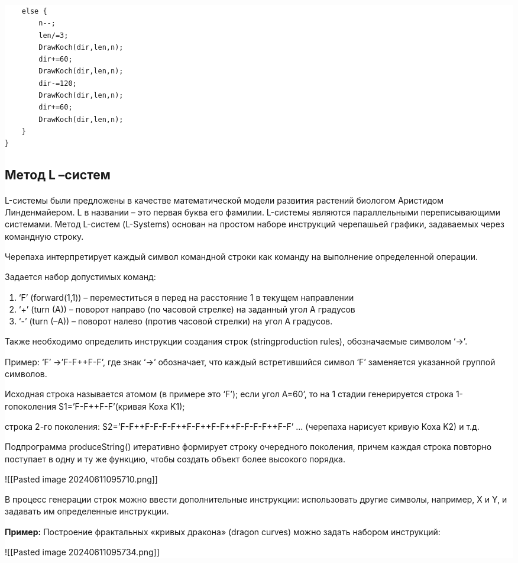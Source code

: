 ```
	else { 
		n--; 
		len/=3; 
		DrawKoch(dir,len,n); 
		dir+=60;  
		DrawKoch(dir,len,n); 
		dir-=120; 
		DrawKoch(dir,len,n); 
		dir+=60;  
		DrawKoch(dir,len,n); 
	} 
}
```

## Метод L –систем

L-системы были предложены в качестве математической модели развития растений биологом Аристидом Линденмайером. L в названии – это первая буква его фамилии. L-системы являются параллельными переписывающими системами. Метод L-систем (L-Systems) основан на простом наборе инструкций черепашьей графики, задаваемых через командную строку.

Черепаха интерпретирует каждый символ командной строки как команду на выполнение определенной операции.

Задается набор допустимых команд:

1) ‘F’ (forward(1,1)) – переместиться в перед на расстояние 1 в текущем направлении 
2) ‘+’ (turn (A)) – поворот направо (по часовой стрелке) на заданный угол A градусов 
3) ‘-’ (turn (–A)) – поворот налево (против часовой стрелки) на угол A градусов.

Также необходимо определить инструкции создания строк (stringproduction rules), обозначаемые символом ‘→’.

Пример: ‘F’ →’F-F++F-F’, где знак ‘→’ обозначает, что каждый встретившийся символ ‘F’ заменяется указанной группой символов.

Исходная строка называется атомом (в примере это ‘F’); если угол А=60’, то на 1 стадии генерируется строка 1-гопоколения S1=’F-F++F-F’(кривая Коха K1);

строка 2-го поколения: S2=’F-F++F-F-F-F++F-F++F-F++F-F-F-F++F-F’ ... (черепаха нарисует кривую Коха K2) и т.д.

Подпрограмма produceString() итеративно формирует строку очередного поколения, причем каждая строка повторно поступает в одну и ту же функцию, чтобы создать объект более высокого порядка.

![[Pasted image 20240611095710.png]]

В процесс генерации строк можно ввести дополнительные инструкции: использовать другие символы, например, X и Y, и задавать им определенные инструкции.

**Пример:** Построение фрактальных «кривых дракона» (dragon curves) можно задать набором инструкций:

![[Pasted image 20240611095734.png]]
